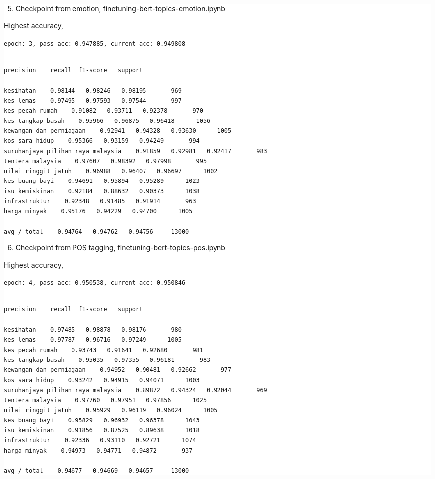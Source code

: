 5. Checkpoint from emotion, [finetuning-bert-topics-emotion.ipynb](test-topics/finetuning-bert-topics-emotion.ipynb)

Highest accuracy,

```text
epoch: 3, pass acc: 0.947885, current acc: 0.949808
```

```text

precision    recall  f1-score   support

kesihatan    0.98144   0.98246   0.98195       969
kes lemas    0.97495   0.97593   0.97544       997
kes pecah rumah    0.91082   0.93711   0.92378       970
kes tangkap basah    0.95966   0.96875   0.96418      1056
kewangan dan perniagaan    0.92941   0.94328   0.93630      1005
kos sara hidup    0.95366   0.93159   0.94249       994
suruhanjaya pilihan raya malaysia    0.91859   0.92981   0.92417       983
tentera malaysia    0.97607   0.98392   0.97998       995
nilai ringgit jatuh    0.96988   0.96407   0.96697      1002
kes buang bayi    0.94691   0.95894   0.95289      1023
isu kemiskinan    0.92184   0.88632   0.90373      1038
infrastruktur    0.92348   0.91485   0.91914       963
harga minyak    0.95176   0.94229   0.94700      1005

avg / total    0.94764   0.94762   0.94756     13000

```

6. Checkpoint from POS tagging, [finetuning-bert-topics-pos.ipynb](test-topics/finetuning-bert-topics-pos.ipynb)

Highest accuracy,

```text
epoch: 4, pass acc: 0.950538, current acc: 0.950846
```

```text

precision    recall  f1-score   support

kesihatan    0.97485   0.98878   0.98176       980
kes lemas    0.97787   0.96716   0.97249      1005
kes pecah rumah    0.93743   0.91641   0.92680       981
kes tangkap basah    0.95035   0.97355   0.96181       983
kewangan dan perniagaan    0.94952   0.90481   0.92662       977
kos sara hidup    0.93242   0.94915   0.94071      1003
suruhanjaya pilihan raya malaysia    0.89872   0.94324   0.92044       969
tentera malaysia    0.97760   0.97951   0.97856      1025
nilai ringgit jatuh    0.95929   0.96119   0.96024      1005
kes buang bayi    0.95829   0.96932   0.96378      1043
isu kemiskinan    0.91856   0.87525   0.89638      1018
infrastruktur    0.92336   0.93110   0.92721      1074
harga minyak    0.94973   0.94771   0.94872       937

avg / total    0.94677   0.94669   0.94657     13000

```
